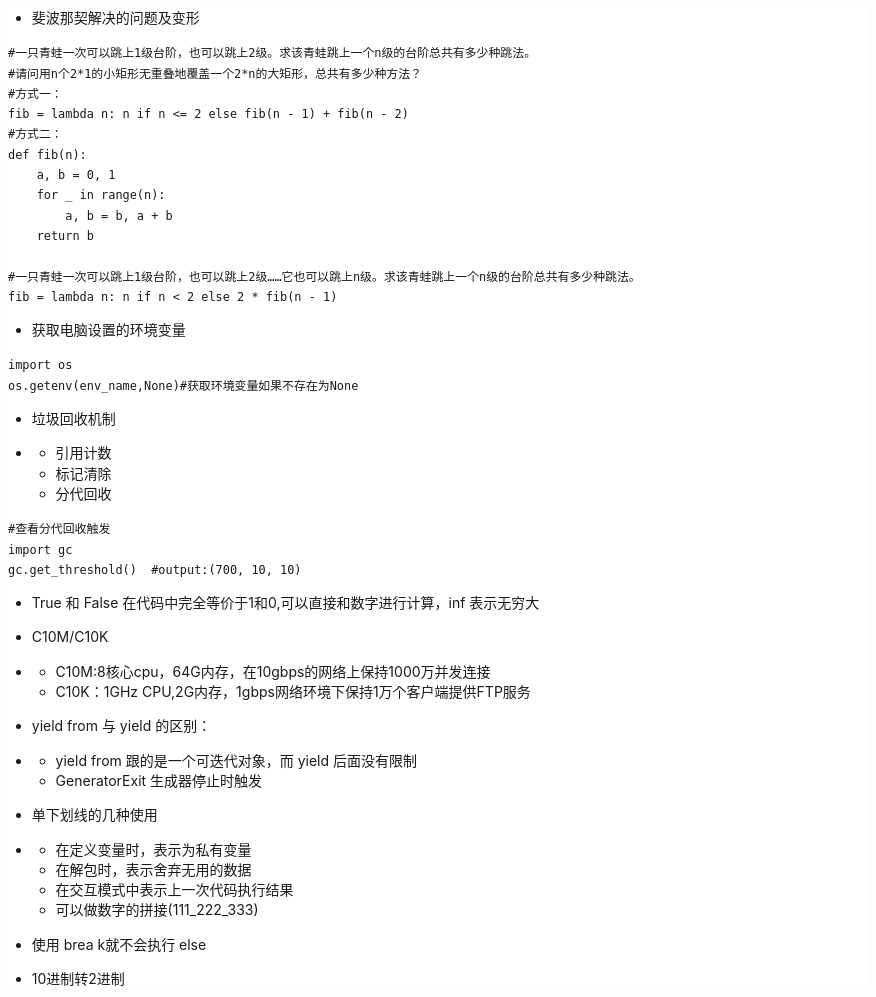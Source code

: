 - 斐波那契解决的问题及变形

```
#一只青蛙一次可以跳上1级台阶，也可以跳上2级。求该青蛙跳上一个n级的台阶总共有多少种跳法。
#请问用n个2*1的小矩形无重叠地覆盖一个2*n的大矩形，总共有多少种方法？
#方式一：
fib = lambda n: n if n <= 2 else fib(n - 1) + fib(n - 2)
#方式二：
def fib(n):
    a, b = 0, 1
    for _ in range(n):
        a, b = b, a + b
    return b

#一只青蛙一次可以跳上1级台阶，也可以跳上2级……它也可以跳上n级。求该青蛙跳上一个n级的台阶总共有多少种跳法。
fib = lambda n: n if n < 2 else 2 * fib(n - 1)
```

- 获取电脑设置的环境变量

```
import os
os.getenv(env_name,None)#获取环境变量如果不存在为None
```

- 垃圾回收机制

- - 引用计数
  - 标记清除
  - 分代回收

```
#查看分代回收触发
import gc
gc.get_threshold()  #output:(700, 10, 10)
```

- True 和 False 在代码中完全等价于1和0,可以直接和数字进行计算，inf 表示无穷大

- C10M/C10K

- - C10M:8核心cpu，64G内存，在10gbps的网络上保持1000万并发连接
  - C10K：1GHz CPU,2G内存，1gbps网络环境下保持1万个客户端提供FTP服务

- yield from 与 yield 的区别：

- - yield from 跟的是一个可迭代对象，而 yield 后面没有限制
  - GeneratorExit 生成器停止时触发

- 单下划线的几种使用

- - 在定义变量时，表示为私有变量
  - 在解包时，表示舍弃无用的数据
  - 在交互模式中表示上一次代码执行结果
  - 可以做数字的拼接(111_222_333)

- 使用 brea k就不会执行 else

- 10进制转2进制
